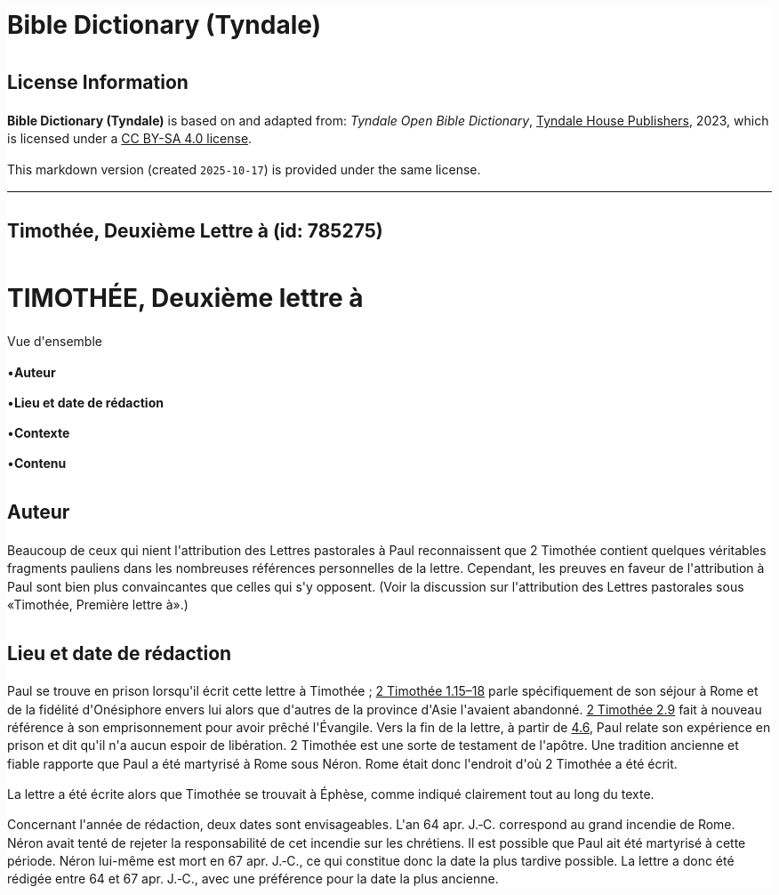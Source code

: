 # Bible Dictionary (Tyndale)

## License Information

**Bible Dictionary (Tyndale)** is based on and adapted from: _Tyndale Open Bible Dictionary_, [Tyndale House Publishers](https://tyndaleopenresources.com/), 2023, which is licensed under a [CC BY-SA 4.0 license](https://creativecommons.org/licenses/by-sa/4.0/legalcode.en).

This markdown version (created `2025-10-17`) is provided under the same license.



--------------------------------

## Timothée, Deuxième Lettre à (id: 785275)

TIMOTHÉE, Deuxième lettre à
===========================

Vue d'ensemble

•**Auteur**

•**Lieu et date de rédaction**

•**Contexte**

•**Contenu**

Auteur
------

Beaucoup de ceux qui nient l'attribution des Lettres pastorales à Paul reconnaissent que 2 Timothée contient quelques véritables fragments pauliens dans les nombreuses références personnelles de la lettre. Cependant, les preuves en faveur de l'attribution à Paul sont bien plus convaincantes que celles qui s'y opposent. (Voir la discussion sur l'attribution des Lettres pastorales sous «Timothée, Première lettre à».)

Lieu et date de rédaction
-------------------------

Paul se trouve en prison lorsqu'il écrit cette lettre à Timothée ; [2 Timothée 1\.15–18](https://ref.ly/2Tim1:15-2Tim1:18) parle spécifiquement de son séjour à Rome et de la fidélité d'Onésiphore envers lui alors que d'autres de la province d'Asie l'avaient abandonné. [2 Timothée 2\.9](https://ref.ly/2Tim2:9) fait à nouveau référence à son emprisonnement pour avoir prêché l'Évangile. Vers la fin de la lettre, à partir de [4\.6](https://ref.ly/2Tim4:6), Paul relate son expérience en prison et dit qu'il n'a aucun espoir de libération. 2 Timothée est une sorte de testament de l'apôtre. Une tradition ancienne et fiable rapporte que Paul a été martyrisé à Rome sous Néron. Rome était donc l'endroit d'où 2 Timothée a été écrit.

La lettre a été écrite alors que Timothée se trouvait à Éphèse, comme indiqué clairement tout au long du texte.

Concernant l'année de rédaction, deux dates sont envisageables. L'an 64 apr. J.‑C. correspond au grand incendie de Rome. Néron avait tenté de rejeter la responsabilité de cet incendie sur les chrétiens. Il est possible que Paul ait été martyrisé à cette période. Néron lui\-même est mort en 67 apr. J.‑C., ce qui constitue donc la date la plus tardive possible. La lettre a donc été rédigée entre 64 et 67 apr. J.‑C., avec une préférence pour la date la plus ancienne.
